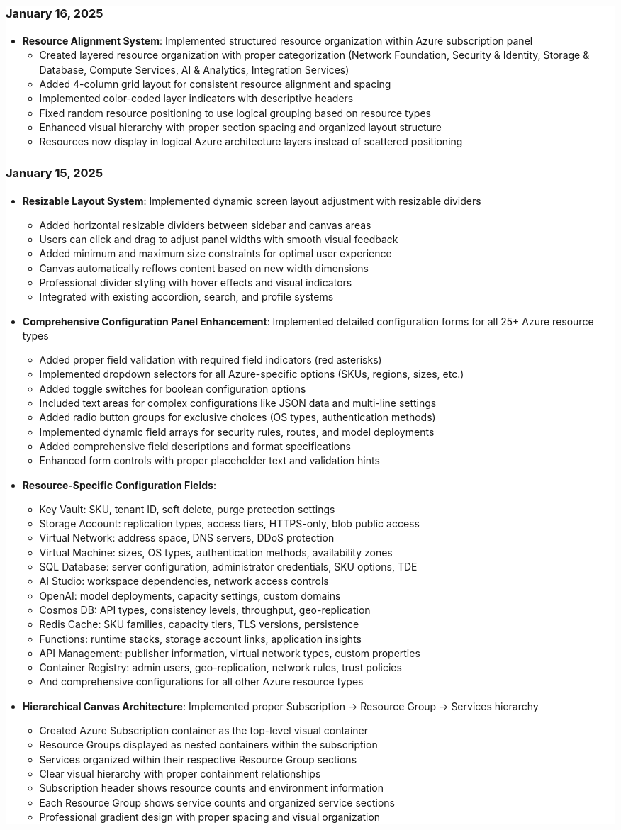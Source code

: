 ### January 16, 2025
- **Resource Alignment System**: Implemented structured resource organization within Azure subscription panel
  - Created layered resource organization with proper categorization (Network Foundation, Security & Identity, Storage & Database, Compute Services, AI & Analytics, Integration Services)
  - Added 4-column grid layout for consistent resource alignment and spacing
  - Implemented color-coded layer indicators with descriptive headers
  - Fixed random resource positioning to use logical grouping based on resource types
  - Enhanced visual hierarchy with proper section spacing and organized layout structure
  - Resources now display in logical Azure architecture layers instead of scattered positioning

### January 15, 2025
- **Resizable Layout System**: Implemented dynamic screen layout adjustment with resizable dividers
  - Added horizontal resizable dividers between sidebar and canvas areas
  - Users can click and drag to adjust panel widths with smooth visual feedback
  - Added minimum and maximum size constraints for optimal user experience
  - Canvas automatically reflows content based on new width dimensions
  - Professional divider styling with hover effects and visual indicators
  - Integrated with existing accordion, search, and profile systems

- **Comprehensive Configuration Panel Enhancement**: Implemented detailed configuration forms for all 25+ Azure resource types
  - Added proper field validation with required field indicators (red asterisks)
  - Implemented dropdown selectors for all Azure-specific options (SKUs, regions, sizes, etc.)
  - Added toggle switches for boolean configuration options
  - Included text areas for complex configurations like JSON data and multi-line settings
  - Added radio button groups for exclusive choices (OS types, authentication methods)
  - Implemented dynamic field arrays for security rules, routes, and model deployments
  - Added comprehensive field descriptions and format specifications
  - Enhanced form controls with proper placeholder text and validation hints

- **Resource-Specific Configuration Fields**:
  - Key Vault: SKU, tenant ID, soft delete, purge protection settings
  - Storage Account: replication types, access tiers, HTTPS-only, blob public access
  - Virtual Network: address space, DNS servers, DDoS protection
  - Virtual Machine: sizes, OS types, authentication methods, availability zones
  - SQL Database: server configuration, administrator credentials, SKU options, TDE
  - AI Studio: workspace dependencies, network access controls
  - OpenAI: model deployments, capacity settings, custom domains
  - Cosmos DB: API types, consistency levels, throughput, geo-replication
  - Redis Cache: SKU families, capacity tiers, TLS versions, persistence
  - Functions: runtime stacks, storage account links, application insights
  - API Management: publisher information, virtual network types, custom properties
  - Container Registry: admin users, geo-replication, network rules, trust policies
  - And comprehensive configurations for all other Azure resource types

- **Hierarchical Canvas Architecture**: Implemented proper Subscription → Resource Group → Services hierarchy
  - Created Azure Subscription container as the top-level visual container
  - Resource Groups displayed as nested containers within the subscription
  - Services organized within their respective Resource Group sections
  - Clear visual hierarchy with proper containment relationships
  - Subscription header shows resource counts and environment information
  - Each Resource Group shows service counts and organized service sections
  - Professional gradient design with proper spacing and visual organization
